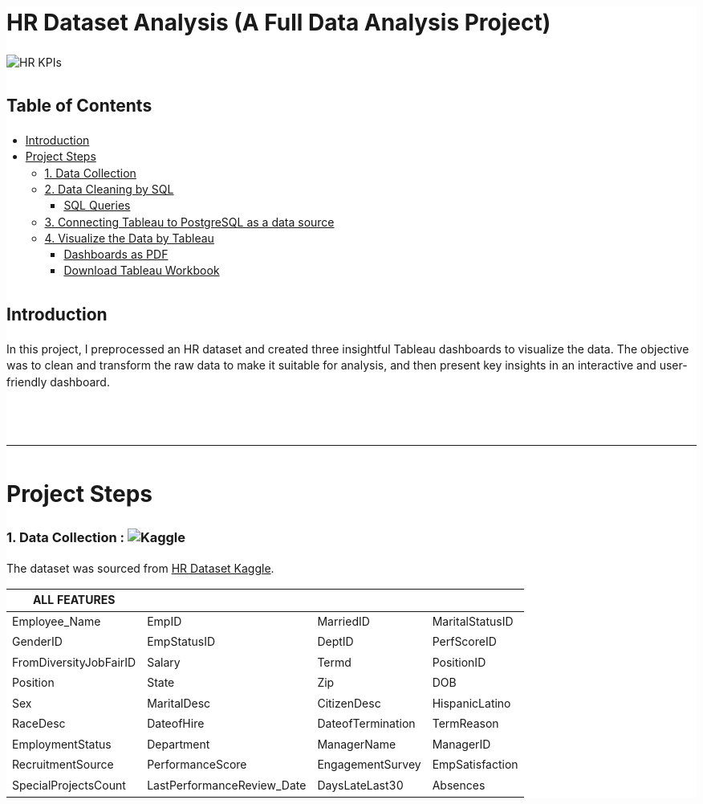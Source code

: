# HR Dataset Analysis (A Full Data Analysis Project)

 
<img width="1169" alt="HR KPIs" src="https://github.com/user-attachments/assets/e8f4b423-e074-43fc-a7ea-d67ac156bd64">


## Table of Contents
- [Introduction](#introduction)
- [Project Steps](#project-steps)
  - [1. Data Collection](#1-data-collection---)
  - [2. Data Cleaning by SQL](#2-data-cleaning-by-sql----)
       - [SQL Queries](#download-sql-queries-data-cleaning-sql-queriessql)
  - [3. Connecting Tableau to PostgreSQL as a data source](#3-connecting-tableau-to-postgresql-as-a-data-source)
  - [4. Visualize the Data by Tableau](#4-visualize-the-data-by-tableau)
       - [Dashboards as PDF](#download-as-pdf-people-analytics-dashboardpdf)
       - [Download Tableau Workbook](#download-and-open-the-tableau-workbook-file-on-your-own-tableau-hr-data-analysis-tableau-workbooktwbx)
 


## Introduction
In this project, I preprocessed an HR dataset and created three insightful Tableau dashboards to visualize the data. The objective was to clean and transform the raw data to make it suitable for analysis, and then present key insights in an interactive and user-friendly dashboard.

</br></br>


-----

# Project Steps


### 1. Data Collection :  <img src="https://www.kaggle.com/static/images/site-logo.png" alt="Kaggle" width="70" />
The dataset was sourced from [HR Dataset Kaggle](https://www.kaggle.com/datasets/rhuebner/human-resources-data-set/data). 

|   ALL FEATURES         |                        |                        |                            |
|------------------------|------------------------|------------------------|----------------------------|
| Employee_Name          | EmpID                  | MarriedID              | MaritalStatusID            |
| GenderID               | EmpStatusID            | DeptID                 | PerfScoreID                |
| FromDiversityJobFairID | Salary                 | Termd                  | PositionID                 |
| Position               | State                  | Zip                    | DOB                        |
| Sex                    | MaritalDesc            | CitizenDesc            | HispanicLatino             |
| RaceDesc               | DateofHire             | DateofTermination      | TermReason                 |
| EmploymentStatus       | Department             | ManagerName            | ManagerID                  |
| RecruitmentSource      | PerformanceScore       | EngagementSurvey       | EmpSatisfaction            |
| SpecialProjectsCount   | LastPerformanceReview_Date | DaysLateLast30    | Absences                   |

